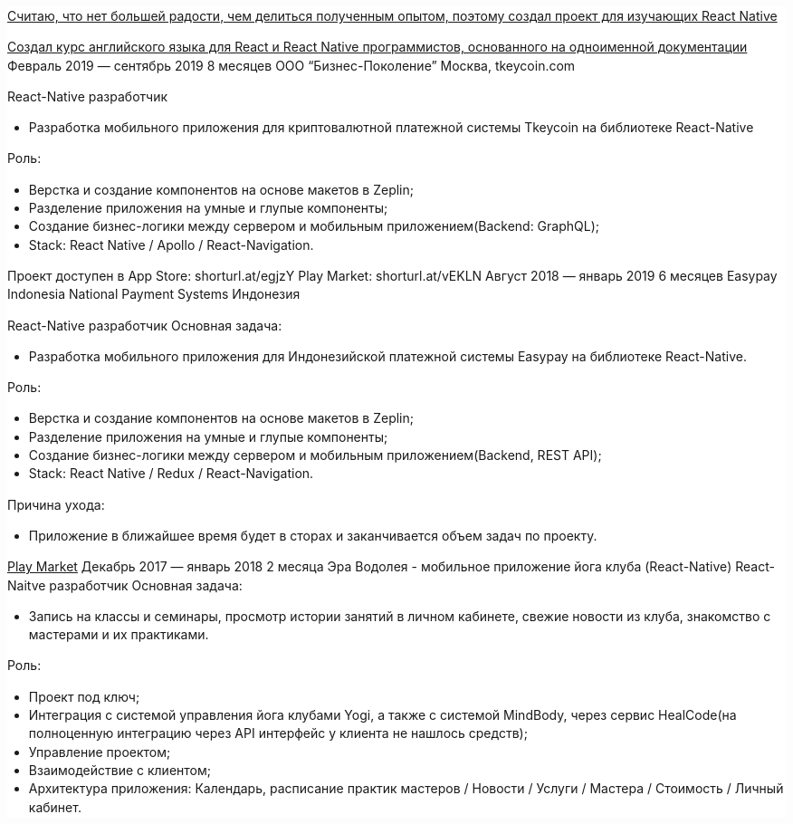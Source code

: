 [Считаю, что нет большей радости, чем делиться полученным опытом, поэтому создал проект для изучающих React Native]( https://github.com/react-native-village)

[Создал курс английского языка для React и React Native программистов, основанного на одноименной документации](https://www.memrise.com/course/1450006/react-react-native/)
Февраль 2019 — сентябрь 2019
8 месяцев
ООО “Бизнес-Поколение”
Москва, tkeycoin.com

React-Native разработчик
- Разработка мобильного приложения для криптовалютной платежной системы Tkeycoin на библиотеке React-Native

Роль:
- Верстка и создание компонентов на основе макетов в Zeplin;
- Разделение приложения на умные и глупые компоненты;
- Создание бизнес-логики между сервером и мобильным приложением(Backend: GraphQL);
- Stack: React Native / Apollo / React-Navigation.

Проект доступен в
App Store: shorturl.at/egjzY
Play Market: shorturl.at/vEKLN
Август 2018 — январь 2019
6 месяцев
Easypay Indonesia National Payment Systems
Индонезия

React-Native разработчик
Основная задача:
- Разработка мобильного приложения для Индонезийской платежной системы Easypay на библиотеке React-Native.

Роль:
- Верстка и создание компонентов на основе макетов в Zeplin;
- Разделение приложения на умные и глупые компоненты;
- Создание бизнес-логики между сервером и мобильным приложением(Backend, REST API);
- Stack: React Native / Redux / React-Navigation.

Причина ухода:
- Приложение в ближайшее время будет в сторах и заканчивается объем задач по проекту.

[Play Market](https://play.google.com/store/apps/details?id=com.easypay.pulsa)
Декабрь 2017 — январь 2018
2 месяца
Эра Водолея - мобильное приложение йога клуба (React-Native)
React-Naitve разработчик
Основная задача:
- Запись на классы и семинары, просмотр истории занятий в личном кабинете, свежие новости из клуба, знакомство с мастерами и их практиками.

Роль:
- Проект под ключ;
- Интеграция с системой управления йога клубами Yogi, а также с системой MindBody, через сервис HealCode(на полноценную интеграцию через API интерфейс у клиента не нашлось средств);
- Управление проектом;
- Взаимодействие с клиентом;
- Архитектура приложения: Календарь, расписание практик мастеров / Новости / Услуги / Мастера / Стоимость / Личный кабинет.
